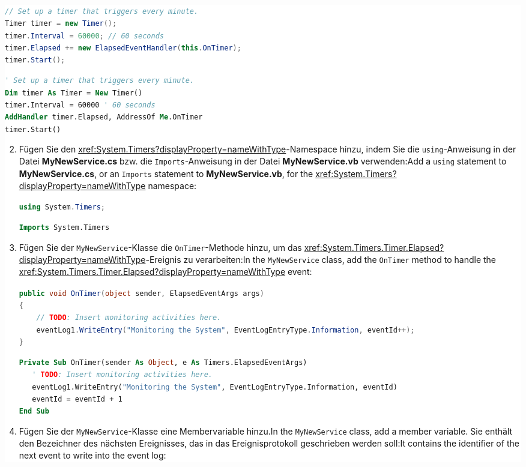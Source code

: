    ```csharp
   // Set up a timer that triggers every minute.
   Timer timer = new Timer();
   timer.Interval = 60000; // 60 seconds
   timer.Elapsed += new ElapsedEventHandler(this.OnTimer);
   timer.Start();
   ```

   ```vb
   ' Set up a timer that triggers every minute.
   Dim timer As Timer = New Timer()
   timer.Interval = 60000 ' 60 seconds
   AddHandler timer.Elapsed, AddressOf Me.OnTimer
   timer.Start()
   ```

2. <span data-ttu-id="e5734-153">Fügen Sie den <xref:System.Timers?displayProperty=nameWithType>-Namespace hinzu, indem Sie die `using`-Anweisung in der Datei **MyNewService.cs** bzw. die `Imports`-Anweisung in der Datei **MyNewService.vb** verwenden:</span><span class="sxs-lookup"><span data-stu-id="e5734-153">Add a `using` statement to **MyNewService.cs**, or an `Imports` statement to **MyNewService.vb**, for the <xref:System.Timers?displayProperty=nameWithType> namespace:</span></span>


   ```csharp
   using System.Timers;
   ```

   ```vb
   Imports System.Timers
   ```


3. <span data-ttu-id="e5734-154">Fügen Sie der `MyNewService`-Klasse die `OnTimer`-Methode hinzu, um das <xref:System.Timers.Timer.Elapsed?displayProperty=nameWithType>-Ereignis zu verarbeiten:</span><span class="sxs-lookup"><span data-stu-id="e5734-154">In the `MyNewService` class, add the `OnTimer` method to handle the <xref:System.Timers.Timer.Elapsed?displayProperty=nameWithType> event:</span></span>

   ```csharp
   public void OnTimer(object sender, ElapsedEventArgs args)
   {
       // TODO: Insert monitoring activities here.
       eventLog1.WriteEntry("Monitoring the System", EventLogEntryType.Information, eventId++);
   }
   ```

   ```vb
   Private Sub OnTimer(sender As Object, e As Timers.ElapsedEventArgs)
      ' TODO: Insert monitoring activities here.
      eventLog1.WriteEntry("Monitoring the System", EventLogEntryType.Information, eventId)
      eventId = eventId + 1
   End Sub
   ```

4. <span data-ttu-id="e5734-155">Fügen Sie der `MyNewService`-Klasse eine Membervariable hinzu.</span><span class="sxs-lookup"><span data-stu-id="e5734-155">In the `MyNewService` class, add a member variable.</span></span> <span data-ttu-id="e5734-156">Sie enthält den Bezeichner des nächsten Ereignisses, das in das Ereignisprotokoll geschrieben werden soll:</span><span class="sxs-lookup"><span data-stu-id="e5734-156">It contains the identifier of the next event to write into the event log:</span></span>
